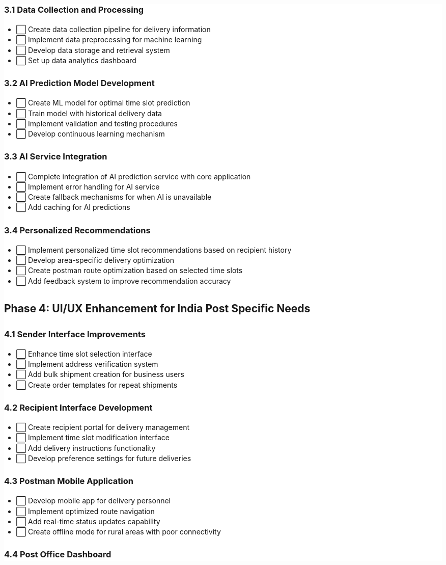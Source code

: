 ### 3.1 Data Collection and Processing

- ⬜ Create data collection pipeline for delivery information
- ⬜ Implement data preprocessing for machine learning
- ⬜ Develop data storage and retrieval system
- ⬜ Set up data analytics dashboard

### 3.2 AI Prediction Model Development

- ⬜ Create ML model for optimal time slot prediction
- ⬜ Train model with historical delivery data
- ⬜ Implement validation and testing procedures
- ⬜ Develop continuous learning mechanism

### 3.3 AI Service Integration

- ⬜ Complete integration of AI prediction service with core application
- ⬜ Implement error handling for AI service
- ⬜ Create fallback mechanisms for when AI is unavailable
- ⬜ Add caching for AI predictions

### 3.4 Personalized Recommendations

- ⬜ Implement personalized time slot recommendations based on recipient history
- ⬜ Develop area-specific delivery optimization
- ⬜ Create postman route optimization based on selected time slots
- ⬜ Add feedback system to improve recommendation accuracy

## Phase 4: UI/UX Enhancement for India Post Specific Needs

### 4.1 Sender Interface Improvements

- ⬜ Enhance time slot selection interface
- ⬜ Implement address verification system
- ⬜ Add bulk shipment creation for business users
- ⬜ Create order templates for repeat shipments

### 4.2 Recipient Interface Development

- ⬜ Create recipient portal for delivery management
- ⬜ Implement time slot modification interface
- ⬜ Add delivery instructions functionality
- ⬜ Develop preference settings for future deliveries

### 4.3 Postman Mobile Application

- ⬜ Develop mobile app for delivery personnel
- ⬜ Implement optimized route navigation
- ⬜ Add real-time status updates capability
- ⬜ Create offline mode for rural areas with poor connectivity

### 4.4 Post Office Dashboard

